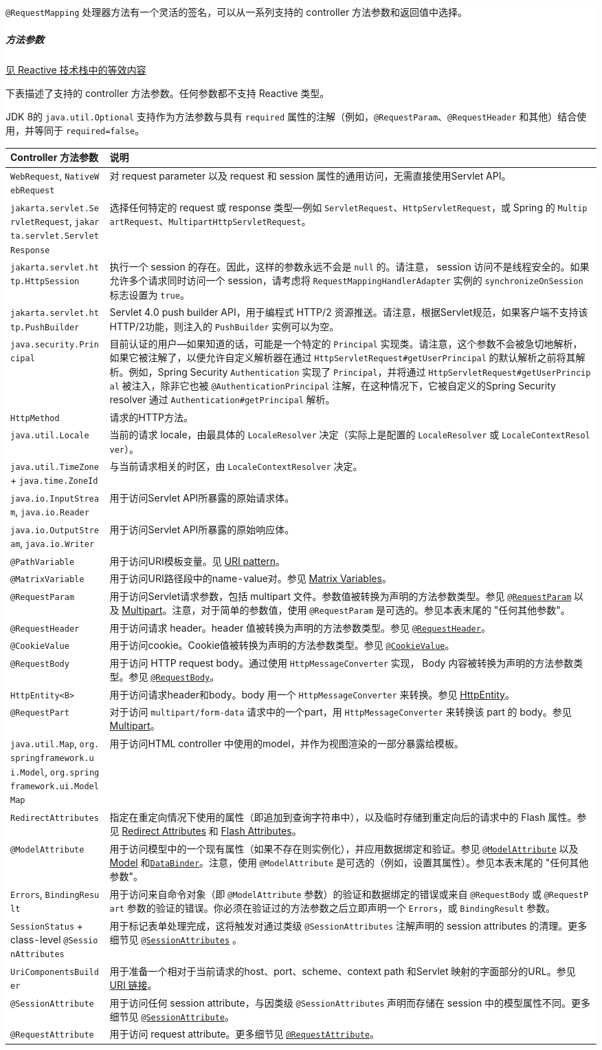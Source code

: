 `@RequestMapping` 处理器方法有一个灵活的签名，可以从一系列支持的 controller 方法参数和返回值中选择。

##### 方法参数

[见 Reactive 技术栈中的等效内容](https://springdoc.cn/spring/web-reactive.html#webflux-ann-arguments)

下表描述了支持的 controller 方法参数。任何参数都不支持 Reactive 类型。

JDK 8的 `java.util.Optional` 支持作为方法参数与具有 `required` 属性的注解（例如，`@RequestParam`、`@RequestHeader` 和其他）结合使用，并等同于 `required=false`。

| Controller 方法参数                                          | 说明                                                         |
| :----------------------------------------------------------- | :----------------------------------------------------------- |
| `WebRequest`, `NativeWebRequest`                             | 对 request parameter 以及 request 和 session 属性的通用访问，无需直接使用Servlet API。 |
| `jakarta.servlet.ServletRequest`, `jakarta.servlet.ServletResponse` | 选择任何特定的 request 或 response 类型—例如 `ServletRequest`、`HttpServletRequest`，或 Spring 的 `MultipartRequest`、`MultipartHttpServletRequest`。 |
| `jakarta.servlet.http.HttpSession`                           | 执行一个 session 的存在。因此，这样的参数永远不会是 `null` 的。请注意， session 访问不是线程安全的。如果允许多个请求同时访问一个 session，请考虑将 `RequestMappingHandlerAdapter` 实例的 `synchronizeOnSession` 标志设置为 `true`。 |
| `jakarta.servlet.http.PushBuilder`                           | Servlet 4.0 push builder API，用于编程式 HTTP/2 资源推送。请注意，根据Servlet规范，如果客户端不支持该HTTP/2功能，则注入的 `PushBuilder` 实例可以为空。 |
| `java.security.Principal`                                    | 目前认证的用户—如果知道的话，可能是一个特定的 `Principal` 实现类。请注意，这个参数不会被急切地解析，如果它被注解了，以便允许自定义解析器在通过 `HttpServletRequest#getUserPrincipal` 的默认解析之前将其解析。例如，Spring Security `Authentication` 实现了 `Principal`，并将通过 `HttpServletRequest#getUserPrincipal` 被注入，除非它也被 `@AuthenticationPrincipal` 注解，在这种情况下，它被自定义的Spring Security resolver 通过 `Authentication#getPrincipal` 解析。 |
| `HttpMethod`                                                 | 请求的HTTP方法。                                             |
| `java.util.Locale`                                           | 当前的请求 locale，由最具体的 `LocaleResolver` 决定（实际上是配置的 `LocaleResolver` 或 `LocaleContextResolver`）。 |
| `java.util.TimeZone` + `java.time.ZoneId`                    | 与当前请求相关的时区，由 `LocaleContextResolver` 决定。      |
| `java.io.InputStream`, `java.io.Reader`                      | 用于访问Servlet API所暴露的原始请求体。                      |
| `java.io.OutputStream`, `java.io.Writer`                     | 用于访问Servlet API所暴露的原始响应体。                      |
| `@PathVariable`                                              | 用于访问URI模板变量。见 [URI pattern](https://springdoc.cn/spring/web.html#mvc-ann-requestmapping-uri-templates)。 |
| `@MatrixVariable`                                            | 用于访问URI路径段中的name-value对。参见 [Matrix Variables](https://springdoc.cn/spring/web.html#mvc-ann-matrix-variables)。 |
| `@RequestParam`                                              | 用于访问Servlet请求参数，包括 multipart 文件。参数值被转换为声明的方法参数类型。参见 [`@RequestParam`](https://springdoc.cn/spring/web.html#mvc-ann-requestparam) 以及 [Multipart](https://springdoc.cn/spring/web.html#mvc-multipart-forms)。注意，对于简单的参数值，使用 `@RequestParam` 是可选的。参见本表末尾的 "任何其他参数"。 |
| `@RequestHeader`                                             | 用于访问请求 header。header 值被转换为声明的方法参数类型。参见 [`@RequestHeader`](https://springdoc.cn/spring/web.html#mvc-ann-requestheader)。 |
| `@CookieValue`                                               | 用于访问cookie。Cookie值被转换为声明的方法参数类型。参见 [`@CookieValue`](https://springdoc.cn/spring/web.html#mvc-ann-cookievalue)。 |
| `@RequestBody`                                               | 用于访问 HTTP request body。通过使用 `HttpMessageConverter` 实现， Body 内容被转换为声明的方法参数类型。参见 [`@RequestBody`](https://springdoc.cn/spring/web.html#mvc-ann-requestbody)。 |
| `HttpEntity<B>`                                              | 用于访问请求header和body。body 用一个 `HttpMessageConverter` 来转换。参见 [HttpEntity](https://springdoc.cn/spring/web.html#mvc-ann-httpentity)。 |
| `@RequestPart`                                               | 对于访问 `multipart/form-data` 请求中的一个part，用 `HttpMessageConverter` 来转换该 part 的 body。参见 [Multipart](https://springdoc.cn/spring/web.html#mvc-multipart-forms)。 |
| `java.util.Map`, `org.springframework.ui.Model`, `org.springframework.ui.ModelMap` | 用于访问HTML controller 中使用的model，并作为视图渲染的一部分暴露给模板。 |
| `RedirectAttributes`                                         | 指定在重定向情况下使用的属性（即追加到查询字符串中），以及临时存储到重定向后的请求中的 Flash 属性。参见 [Redirect Attributes](https://springdoc.cn/spring/web.html#mvc-redirecting-passing-data) 和 [Flash Attributes](https://springdoc.cn/spring/web.html#mvc-flash-attributes)。 |
| `@ModelAttribute`                                            | 用于访问模型中的一个现有属性（如果不存在则实例化），并应用数据绑定和验证。参见 [`@ModelAttribute`](https://springdoc.cn/spring/web.html#mvc-ann-modelattrib-method-args) 以及 [Model](https://springdoc.cn/spring/web.html#mvc-ann-modelattrib-methods) 和[`DataBinder`](https://springdoc.cn/spring/web.html#mvc-ann-initbinder)。注意，使用 `@ModelAttribute` 是可选的（例如，设置其属性）。参见本表末尾的 "任何其他参数"。 |
| `Errors`, `BindingResult`                                    | 用于访问来自命令对象（即 `@ModelAttribute` 参数）的验证和数据绑定的错误或来自 `@RequestBody` 或 `@RequestPart` 参数的验证的错误。你必须在验证过的方法参数之后立即声明一个 `Errors`，或 `BindingResult` 参数。 |
| `SessionStatus` + class-level `@SessionAttributes`           | 用于标记表单处理完成，这将触发对通过类级 `@SessionAttributes` 注解声明的 session attributes 的清理。更多细节见 [`@SessionAttributes`](https://springdoc.cn/spring/web.html#mvc-ann-sessionattributes) 。 |
| `UriComponentsBuilder`                                       | 用于准备一个相对于当前请求的host、port、scheme、context path 和Servlet 映射的字面部分的URL。参见 [URI 链接](https://springdoc.cn/spring/web.html#mvc-uri-building)。 |
| `@SessionAttribute`                                          | 用于访问任何 session attribute，与因类级 `@SessionAttributes` 声明而存储在 session 中的模型属性不同。更多细节见 [`@SessionAttribute`](https://springdoc.cn/spring/web.html#mvc-ann-sessionattribute)。 |
| `@RequestAttribute`                                          | 用于访问 request attribute。更多细节见 [`@RequestAttribute`](https://springdoc.cn/spring/web.html#mvc-ann-requestattrib)。 |